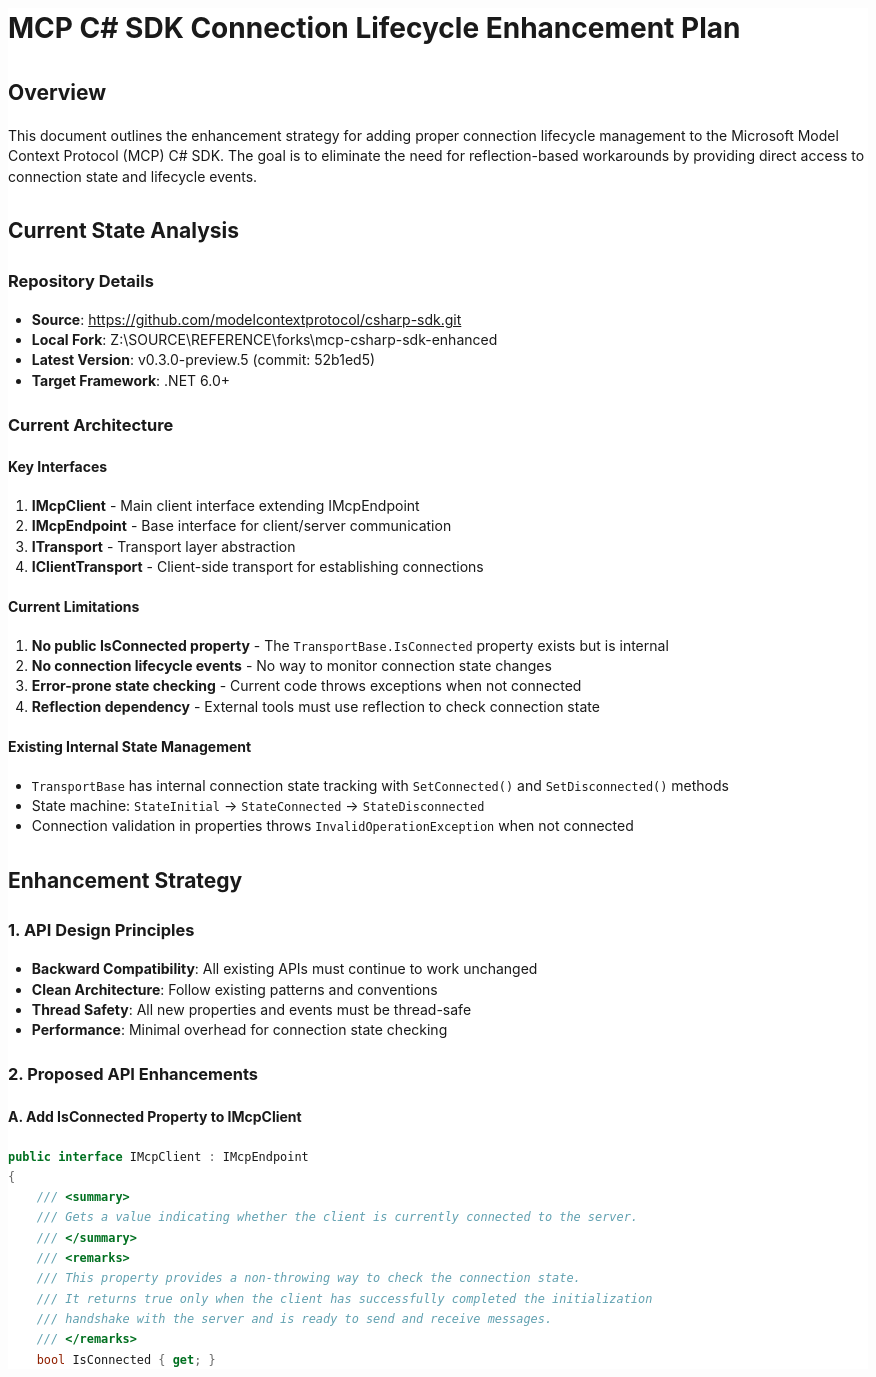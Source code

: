 # MCP C# SDK Connection Lifecycle Enhancement Plan

## Overview

This document outlines the enhancement strategy for adding proper connection lifecycle management to the Microsoft Model Context Protocol (MCP) C# SDK. The goal is to eliminate the need for reflection-based workarounds by providing direct access to connection state and lifecycle events.

## Current State Analysis

### Repository Details
- **Source**: https://github.com/modelcontextprotocol/csharp-sdk.git
- **Local Fork**: Z:\SOURCE\REFERENCE\forks\mcp-csharp-sdk-enhanced
- **Latest Version**: v0.3.0-preview.5 (commit: 52b1ed5)
- **Target Framework**: .NET 6.0+

### Current Architecture

#### Key Interfaces
1. **IMcpClient** - Main client interface extending IMcpEndpoint
2. **IMcpEndpoint** - Base interface for client/server communication
3. **ITransport** - Transport layer abstraction
4. **IClientTransport** - Client-side transport for establishing connections

#### Current Limitations
1. **No public IsConnected property** - The `TransportBase.IsConnected` property exists but is internal
2. **No connection lifecycle events** - No way to monitor connection state changes
3. **Error-prone state checking** - Current code throws exceptions when not connected
4. **Reflection dependency** - External tools must use reflection to check connection state

#### Existing Internal State Management
- `TransportBase` has internal connection state tracking with `SetConnected()` and `SetDisconnected()` methods
- State machine: `StateInitial` → `StateConnected` → `StateDisconnected`
- Connection validation in properties throws `InvalidOperationException` when not connected

## Enhancement Strategy

### 1. API Design Principles
- **Backward Compatibility**: All existing APIs must continue to work unchanged
- **Clean Architecture**: Follow existing patterns and conventions
- **Thread Safety**: All new properties and events must be thread-safe
- **Performance**: Minimal overhead for connection state checking

### 2. Proposed API Enhancements

#### A. Add IsConnected Property to IMcpClient
```csharp
public interface IMcpClient : IMcpEndpoint
{
    /// <summary>
    /// Gets a value indicating whether the client is currently connected to the server.
    /// </summary>
    /// <remarks>
    /// This property provides a non-throwing way to check the connection state.
    /// It returns true only when the client has successfully completed the initialization
    /// handshake with the server and is ready to send and receive messages.
    /// </remarks>
    bool IsConnected { get; }
```